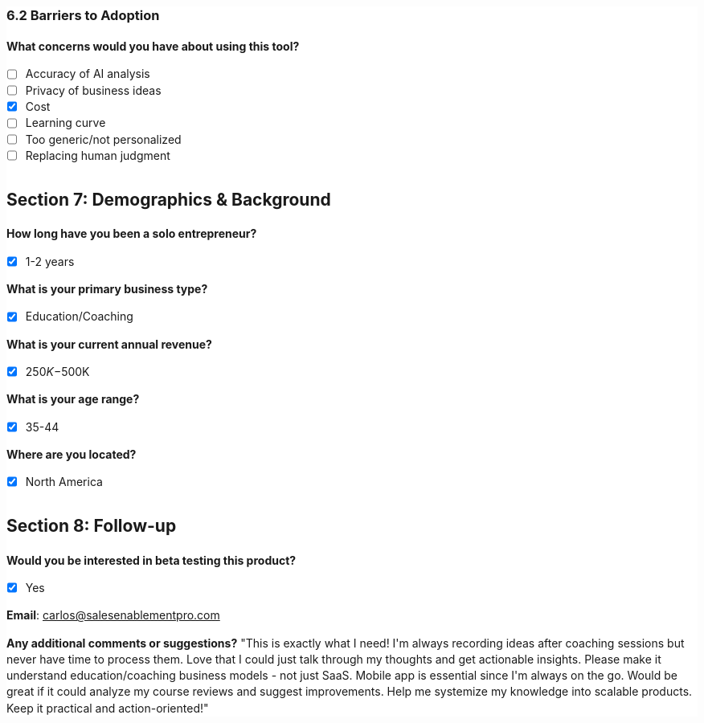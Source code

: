 ### 6.2 Barriers to Adoption
**What concerns would you have about using this tool?**
- [ ] Accuracy of AI analysis
- [ ] Privacy of business ideas
- [x] Cost
- [ ] Learning curve
- [ ] Too generic/not personalized
- [ ] Replacing human judgment

## Section 7: Demographics & Background

**How long have you been a solo entrepreneur?**
- [x] 1-2 years

**What is your primary business type?**
- [x] Education/Coaching

**What is your current annual revenue?**
- [x] $250K-$500K

**What is your age range?**
- [x] 35-44

**Where are you located?**
- [x] North America

## Section 8: Follow-up

**Would you be interested in beta testing this product?**
- [x] Yes

**Email**: carlos@salesenablementpro.com

**Any additional comments or suggestions?**
"This is exactly what I need! I'm always recording ideas after coaching sessions but never have time to process them. Love that I could just talk through my thoughts and get actionable insights. Please make it understand education/coaching business models - not just SaaS. Mobile app is essential since I'm always on the go. Would be great if it could analyze my course reviews and suggest improvements. Help me systemize my knowledge into scalable products. Keep it practical and action-oriented!"